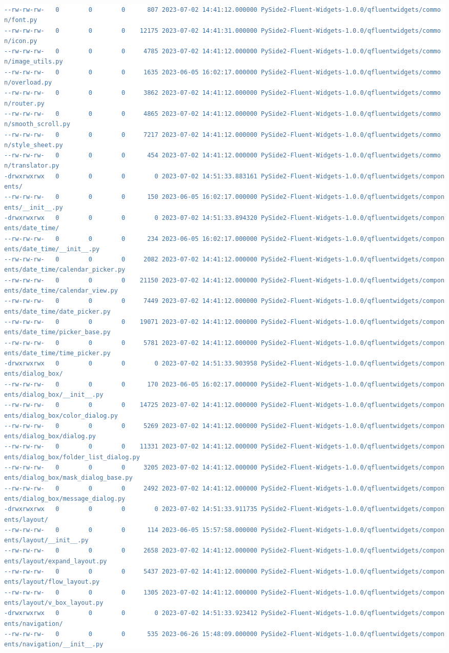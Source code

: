 ```diff
--rw-rw-rw-   0        0        0      807 2023-07-02 14:41:12.000000 PySide2-Fluent-Widgets-1.0.0/qfluentwidgets/common/font.py
--rw-rw-rw-   0        0        0    12175 2023-07-02 14:41:31.000000 PySide2-Fluent-Widgets-1.0.0/qfluentwidgets/common/icon.py
--rw-rw-rw-   0        0        0     4785 2023-07-02 14:41:12.000000 PySide2-Fluent-Widgets-1.0.0/qfluentwidgets/common/image_utils.py
--rw-rw-rw-   0        0        0     1635 2023-06-05 16:02:17.000000 PySide2-Fluent-Widgets-1.0.0/qfluentwidgets/common/overload.py
--rw-rw-rw-   0        0        0     3862 2023-07-02 14:41:12.000000 PySide2-Fluent-Widgets-1.0.0/qfluentwidgets/common/router.py
--rw-rw-rw-   0        0        0     4865 2023-07-02 14:41:12.000000 PySide2-Fluent-Widgets-1.0.0/qfluentwidgets/common/smooth_scroll.py
--rw-rw-rw-   0        0        0     7217 2023-07-02 14:41:12.000000 PySide2-Fluent-Widgets-1.0.0/qfluentwidgets/common/style_sheet.py
--rw-rw-rw-   0        0        0      454 2023-07-02 14:41:12.000000 PySide2-Fluent-Widgets-1.0.0/qfluentwidgets/common/translator.py
-drwxrwxrwx   0        0        0        0 2023-07-02 14:51:33.883161 PySide2-Fluent-Widgets-1.0.0/qfluentwidgets/components/
--rw-rw-rw-   0        0        0      150 2023-06-05 16:02:17.000000 PySide2-Fluent-Widgets-1.0.0/qfluentwidgets/components/__init__.py
-drwxrwxrwx   0        0        0        0 2023-07-02 14:51:33.894320 PySide2-Fluent-Widgets-1.0.0/qfluentwidgets/components/date_time/
--rw-rw-rw-   0        0        0      234 2023-06-05 16:02:17.000000 PySide2-Fluent-Widgets-1.0.0/qfluentwidgets/components/date_time/__init__.py
--rw-rw-rw-   0        0        0     2082 2023-07-02 14:41:12.000000 PySide2-Fluent-Widgets-1.0.0/qfluentwidgets/components/date_time/calendar_picker.py
--rw-rw-rw-   0        0        0    21150 2023-07-02 14:41:12.000000 PySide2-Fluent-Widgets-1.0.0/qfluentwidgets/components/date_time/calendar_view.py
--rw-rw-rw-   0        0        0     7449 2023-07-02 14:41:12.000000 PySide2-Fluent-Widgets-1.0.0/qfluentwidgets/components/date_time/date_picker.py
--rw-rw-rw-   0        0        0    19071 2023-07-02 14:41:12.000000 PySide2-Fluent-Widgets-1.0.0/qfluentwidgets/components/date_time/picker_base.py
--rw-rw-rw-   0        0        0     5781 2023-07-02 14:41:12.000000 PySide2-Fluent-Widgets-1.0.0/qfluentwidgets/components/date_time/time_picker.py
-drwxrwxrwx   0        0        0        0 2023-07-02 14:51:33.903958 PySide2-Fluent-Widgets-1.0.0/qfluentwidgets/components/dialog_box/
--rw-rw-rw-   0        0        0      170 2023-06-05 16:02:17.000000 PySide2-Fluent-Widgets-1.0.0/qfluentwidgets/components/dialog_box/__init__.py
--rw-rw-rw-   0        0        0    14725 2023-07-02 14:41:12.000000 PySide2-Fluent-Widgets-1.0.0/qfluentwidgets/components/dialog_box/color_dialog.py
--rw-rw-rw-   0        0        0     5269 2023-07-02 14:41:12.000000 PySide2-Fluent-Widgets-1.0.0/qfluentwidgets/components/dialog_box/dialog.py
--rw-rw-rw-   0        0        0    11331 2023-07-02 14:41:12.000000 PySide2-Fluent-Widgets-1.0.0/qfluentwidgets/components/dialog_box/folder_list_dialog.py
--rw-rw-rw-   0        0        0     3205 2023-07-02 14:41:12.000000 PySide2-Fluent-Widgets-1.0.0/qfluentwidgets/components/dialog_box/mask_dialog_base.py
--rw-rw-rw-   0        0        0     2492 2023-07-02 14:41:12.000000 PySide2-Fluent-Widgets-1.0.0/qfluentwidgets/components/dialog_box/message_dialog.py
-drwxrwxrwx   0        0        0        0 2023-07-02 14:51:33.911735 PySide2-Fluent-Widgets-1.0.0/qfluentwidgets/components/layout/
--rw-rw-rw-   0        0        0      114 2023-06-05 15:57:58.000000 PySide2-Fluent-Widgets-1.0.0/qfluentwidgets/components/layout/__init__.py
--rw-rw-rw-   0        0        0     2658 2023-07-02 14:41:12.000000 PySide2-Fluent-Widgets-1.0.0/qfluentwidgets/components/layout/expand_layout.py
--rw-rw-rw-   0        0        0     5437 2023-07-02 14:41:12.000000 PySide2-Fluent-Widgets-1.0.0/qfluentwidgets/components/layout/flow_layout.py
--rw-rw-rw-   0        0        0     1305 2023-07-02 14:41:12.000000 PySide2-Fluent-Widgets-1.0.0/qfluentwidgets/components/layout/v_box_layout.py
-drwxrwxrwx   0        0        0        0 2023-07-02 14:51:33.923412 PySide2-Fluent-Widgets-1.0.0/qfluentwidgets/components/navigation/
--rw-rw-rw-   0        0        0      535 2023-06-26 15:48:09.000000 PySide2-Fluent-Widgets-1.0.0/qfluentwidgets/components/navigation/__init__.py
```